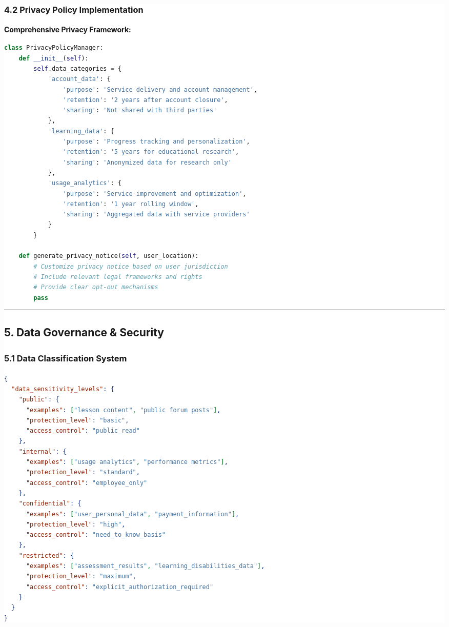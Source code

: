 ### 4.2 Privacy Policy Implementation
**Comprehensive Privacy Framework:**
```python
class PrivacyPolicyManager:
    def __init__(self):
        self.data_categories = {
            'account_data': {
                'purpose': 'Service delivery and account management',
                'retention': '2 years after account closure',
                'sharing': 'Not shared with third parties'
            },
            'learning_data': {
                'purpose': 'Progress tracking and personalization',
                'retention': '5 years for educational research',
                'sharing': 'Anonymized data for research only'
            },
            'usage_analytics': {
                'purpose': 'Service improvement and optimization',
                'retention': '1 year rolling window',
                'sharing': 'Aggregated data with service providers'
            }
        }
    
    def generate_privacy_notice(self, user_location):
        # Customize privacy notice based on user jurisdiction
        # Include relevant legal frameworks and rights
        # Provide clear opt-out mechanisms
        pass
```

---

## 5. Data Governance & Security

### 5.1 Data Classification System
```json
{
  "data_sensitivity_levels": {
    "public": {
      "examples": ["lesson content", "public forum posts"],
      "protection_level": "basic",
      "access_control": "public_read"
    },
    "internal": {
      "examples": ["usage analytics", "performance metrics"],
      "protection_level": "standard",
      "access_control": "employee_only"
    },
    "confidential": {
      "examples": ["user_personal_data", "payment_information"],
      "protection_level": "high",
      "access_control": "need_to_know_basis"
    },
    "restricted": {
      "examples": ["assessment_results", "learning_disabilities_data"],
      "protection_level": "maximum",
      "access_control": "explicit_authorization_required"
    }
  }
}
```
